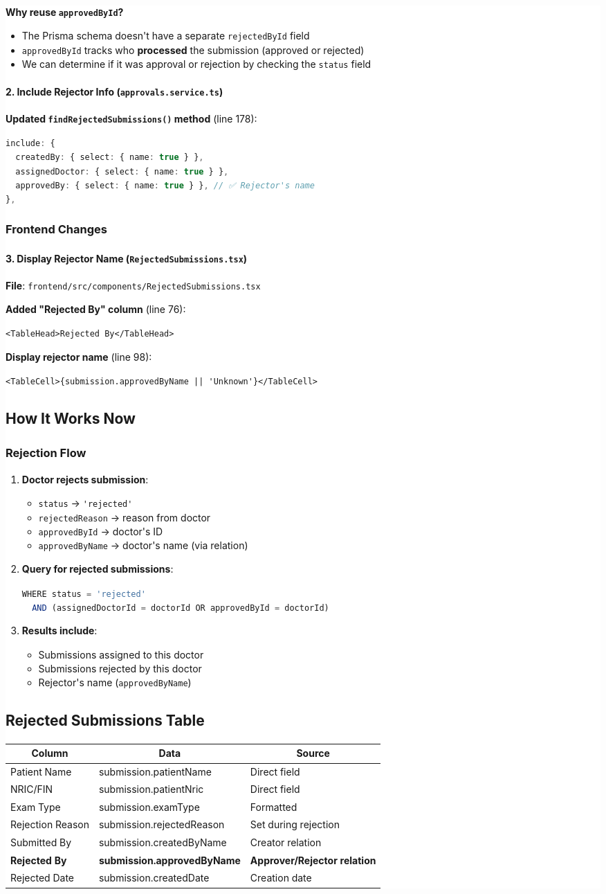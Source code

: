 **Why reuse `approvedById`?**
- The Prisma schema doesn't have a separate `rejectedById` field
- `approvedById` tracks who **processed** the submission (approved or rejected)
- We can determine if it was approval or rejection by checking the `status` field

#### 2. Include Rejector Info (`approvals.service.ts`)
**Updated `findRejectedSubmissions()` method** (line 178):
```typescript
include: {
  createdBy: { select: { name: true } },
  assignedDoctor: { select: { name: true } },
  approvedBy: { select: { name: true } }, // ✅ Rejector's name
},
```

### Frontend Changes

#### 3. Display Rejector Name (`RejectedSubmissions.tsx`)
**File**: `frontend/src/components/RejectedSubmissions.tsx`

**Added "Rejected By" column** (line 76):
```tsx
<TableHead>Rejected By</TableHead>
```

**Display rejector name** (line 98):
```tsx
<TableCell>{submission.approvedByName || 'Unknown'}</TableCell>
```

## How It Works Now

### Rejection Flow
1. **Doctor rejects submission**:
   - `status` → `'rejected'`
   - `rejectedReason` → reason from doctor
   - `approvedById` → doctor's ID
   - `approvedByName` → doctor's name (via relation)

2. **Query for rejected submissions**:
   ```typescript
   WHERE status = 'rejected'
     AND (assignedDoctorId = doctorId OR approvedById = doctorId)
   ```

3. **Results include**:
   - Submissions assigned to this doctor
   - Submissions rejected by this doctor
   - Rejector's name (`approvedByName`)

## Rejected Submissions Table

| Column | Data | Source |
|--------|------|--------|
| Patient Name | submission.patientName | Direct field |
| NRIC/FIN | submission.patientNric | Direct field |
| Exam Type | submission.examType | Formatted |
| Rejection Reason | submission.rejectedReason | Set during rejection |
| Submitted By | submission.createdByName | Creator relation |
| **Rejected By** | **submission.approvedByName** | **Approver/Rejector relation** |
| Rejected Date | submission.createdDate | Creation date |